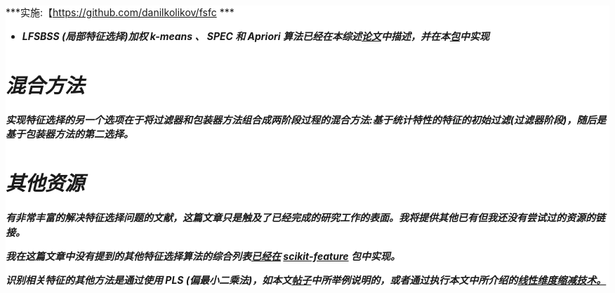 ***实施:【https://github.com/danilkolikov/fsfc ***

*   *****LFSBSS** (局部特征选择)**加权 k-means** 、 **SPEC** 和 **Apriori** 算法已经在本综述[论文](https://pdfs.semanticscholar.org/f116/7e2e1fa07cdf432c10beb373e07efd6a5e58.pdf)中描述，并在本[包](https://github.com/danilkolikov/fsfc)中实现***

# ***混合方法***

***实现特征选择的另一个选项在于将过滤器和包装器方法组合成两阶段过程的混合方法:基于统计特性的特征的初始过滤(过滤器阶段)，随后是基于包装器方法的第二选择。***

# ***其他资源***

***有非常丰富的解决特征选择问题的文献，这篇文章只是触及了已经完成的研究工作的表面。我将提供其他已有但我还没有尝试过的资源的链接。***

***我在这篇文章中没有提到的其他特征选择算法的综合列表[已经在](http://featureselection.asu.edu/algorithms.php) [scikit-feature](https://github.com/jundongl/scikit-feature) 包中实现。***

***识别相关特征的其他方法是通过使用 **PLS** (偏最小二乘法)，如本文[帖子](https://www.idtools.com.au/variable-selection-method-pls-python/)中所举例说明的，或者通过执行本文中所介绍的[线性维度缩减技术。](https://jotterbach.github.io/2016/03/24/Principal_Component_Analysis/)***